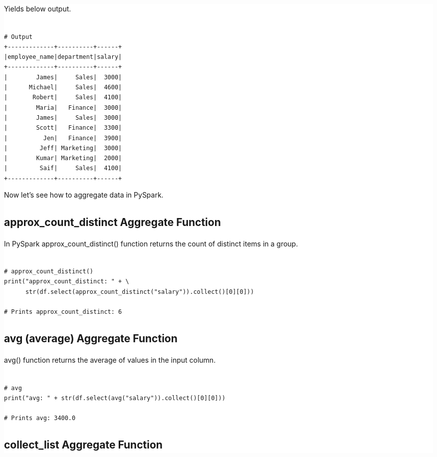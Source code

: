 
Yields below output.

```

# Output
+-------------+----------+------+
|employee_name|department|salary|
+-------------+----------+------+
|        James|     Sales|  3000|
|      Michael|     Sales|  4600|
|       Robert|     Sales|  4100|
|        Maria|   Finance|  3000|
|        James|     Sales|  3000|
|        Scott|   Finance|  3300|
|          Jen|   Finance|  3900|
|         Jeff| Marketing|  3000|
|        Kumar| Marketing|  2000|
|         Saif|     Sales|  4100|
+-------------+----------+------+

```

Now let’s see how to aggregate data in PySpark.

## approx_count_distinct Aggregate Function

In PySpark approx_count_distinct() function returns the count of distinct items in a group.

```

# approx_count_distinct()
print("approx_count_distinct: " + \
      str(df.select(approx_count_distinct("salary")).collect()[0][0]))

# Prints approx_count_distinct: 6

```

## avg (average) Aggregate Function

avg() function returns the average of values in the input column.

```

# avg
print("avg: " + str(df.select(avg("salary")).collect()[0][0]))

# Prints avg: 3400.0

```

## collect_list Aggregate Function
